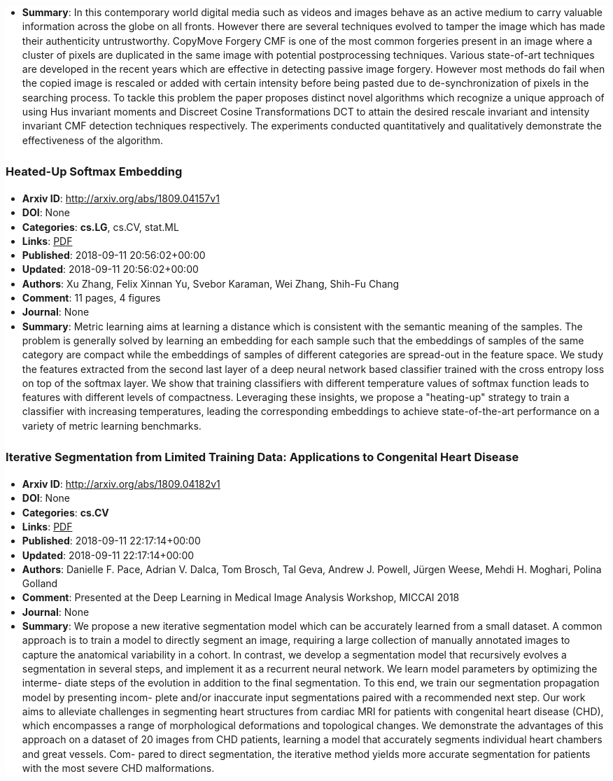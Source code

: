 - **Summary**: In this contemporary world digital media such as videos and images behave as an active medium to carry valuable information across the globe on all fronts. However there are several techniques evolved to tamper the image which has made their authenticity untrustworthy. CopyMove Forgery CMF is one of the most common forgeries present in an image where a cluster of pixels are duplicated in the same image with potential postprocessing techniques. Various state-of-art techniques are developed in the recent years which are effective in detecting passive image forgery. However most methods do fail when the copied image is rescaled or added with certain intensity before being pasted due to de-synchronization of pixels in the searching process. To tackle this problem the paper proposes distinct novel algorithms which recognize a unique approach of using Hus invariant moments and Discreet Cosine Transformations DCT to attain the desired rescale invariant and intensity invariant CMF detection techniques respectively. The experiments conducted quantitatively and qualitatively demonstrate the effectiveness of the algorithm.



### Heated-Up Softmax Embedding
- **Arxiv ID**: http://arxiv.org/abs/1809.04157v1
- **DOI**: None
- **Categories**: **cs.LG**, cs.CV, stat.ML
- **Links**: [PDF](http://arxiv.org/pdf/1809.04157v1)
- **Published**: 2018-09-11 20:56:02+00:00
- **Updated**: 2018-09-11 20:56:02+00:00
- **Authors**: Xu Zhang, Felix Xinnan Yu, Svebor Karaman, Wei Zhang, Shih-Fu Chang
- **Comment**: 11 pages, 4 figures
- **Journal**: None
- **Summary**: Metric learning aims at learning a distance which is consistent with the semantic meaning of the samples. The problem is generally solved by learning an embedding for each sample such that the embeddings of samples of the same category are compact while the embeddings of samples of different categories are spread-out in the feature space. We study the features extracted from the second last layer of a deep neural network based classifier trained with the cross entropy loss on top of the softmax layer. We show that training classifiers with different temperature values of softmax function leads to features with different levels of compactness. Leveraging these insights, we propose a "heating-up" strategy to train a classifier with increasing temperatures, leading the corresponding embeddings to achieve state-of-the-art performance on a variety of metric learning benchmarks.



### Iterative Segmentation from Limited Training Data: Applications to Congenital Heart Disease
- **Arxiv ID**: http://arxiv.org/abs/1809.04182v1
- **DOI**: None
- **Categories**: **cs.CV**
- **Links**: [PDF](http://arxiv.org/pdf/1809.04182v1)
- **Published**: 2018-09-11 22:17:14+00:00
- **Updated**: 2018-09-11 22:17:14+00:00
- **Authors**: Danielle F. Pace, Adrian V. Dalca, Tom Brosch, Tal Geva, Andrew J. Powell, Jürgen Weese, Mehdi H. Moghari, Polina Golland
- **Comment**: Presented at the Deep Learning in Medical Image Analysis Workshop,
  MICCAI 2018
- **Journal**: None
- **Summary**: We propose a new iterative segmentation model which can be accurately learned from a small dataset. A common approach is to train a model to directly segment an image, requiring a large collection of manually annotated images to capture the anatomical variability in a cohort. In contrast, we develop a segmentation model that recursively evolves a segmentation in several steps, and implement it as a recurrent neural network. We learn model parameters by optimizing the interme- diate steps of the evolution in addition to the final segmentation. To this end, we train our segmentation propagation model by presenting incom- plete and/or inaccurate input segmentations paired with a recommended next step. Our work aims to alleviate challenges in segmenting heart structures from cardiac MRI for patients with congenital heart disease (CHD), which encompasses a range of morphological deformations and topological changes. We demonstrate the advantages of this approach on a dataset of 20 images from CHD patients, learning a model that accurately segments individual heart chambers and great vessels. Com- pared to direct segmentation, the iterative method yields more accurate segmentation for patients with the most severe CHD malformations.
